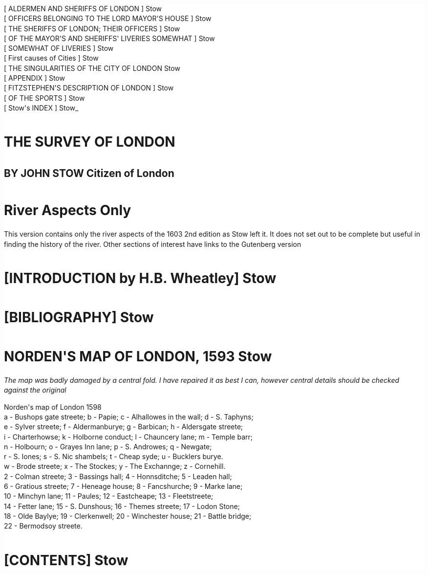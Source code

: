 [ ALDERMEN AND SHERIFFS OF LONDON ] Stow  
[ OFFICERS BELONGING TO THE LORD MAYOR'S HOUSE ] Stow  
[ THE SHERIFFS OF LONDON; THEIR OFFICERS ] Stow  
[ OF THE MAYOR'S AND SHERIFFS' LIVERIES SOMEWHAT ] Stow  
[ SOMEWHAT OF LIVERIES ] Stow  
[ First causes of Cities ] Stow  
[ THE SINGULARITIES OF THE CITY OF LONDON Stow  
[ APPENDIX ] Stow  
[ FITZSTEPHEN'S DESCRIPTION OF LONDON ] Stow  
[ OF THE SPORTS ] Stow  
[ Stow's INDEX ] Stow_

# THE SURVEY OF LONDON

## BY JOHN STOW Citizen of London

# River Aspects Only

This version contains only the river aspects of the 1603 2nd edition as Stow left it. It does not set out to be complete but useful in finding the history of the river. Other sections of interest have links to the Gutenberg version

# [INTRODUCTION by H.B. Wheatley] Stow

# [BIBLIOGRAPHY] Stow

# NORDEN'S MAP OF LONDON, 1593 Stow

_The map was badly damaged by a central fold. I have repaired it as best I can, however central details should be checked against the original_

Norden's map of London 1598   
a - Bushops gate streete; b - Papie; c - Alhallowes in the wall; d - S. Taphyns;  
e - Sylver streete; f - Aldermanburye; g - Barbican; h - Aldersgate streete;  
i - Charterhowse; k - Holborne conduct; l - Chauncery lane; m - Temple barr;  
n - Holbourn; o - Grayes Inn lane; p - S. Androwes; q - Newgate;  
r - S. Iones; s - S. Nic shambels; t - Cheap syde; u - Bucklers burye.  
w - Brode streete; x - The Stockes; y - The Exchannge; z - Cornehill.  
2 - Colman streete; 3 - Bassings hall; 4 - Honnsditche; 5 - Leaden hall;  
6 - Gratious streete; 7 - Heneage house; 8 - Fancshurche; 9 - Marke lane;  
10 - Minchyn lane; 11 - Paules; 12 - Eastcheape; 13 - Fleetstreete;  
14 - Fetter lane; 15 - S. Dunshous; 16 - Themes streete; 17 - Lodon Stone;  
18 - Olde Baylye; 19 - Clerkenwell; 20 - Winchester house; 21 - Battle bridge;  
22 - Bermodsoy streete.

# [CONTENTS] Stow
